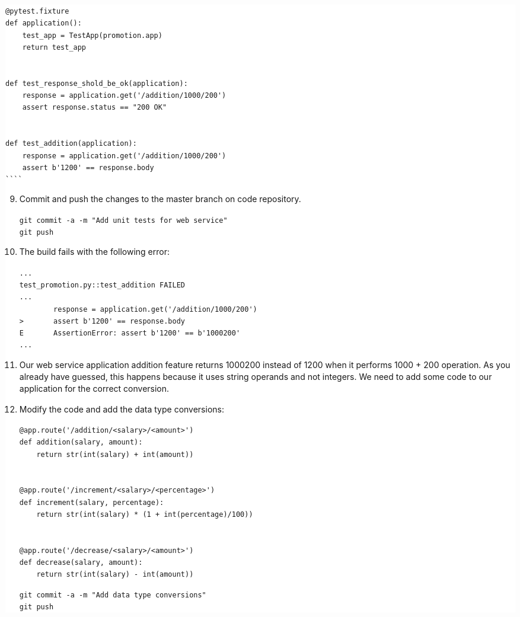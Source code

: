     @pytest.fixture
    def application():
        test_app = TestApp(promotion.app)
        return test_app


    def test_response_shold_be_ok(application):
        response = application.get('/addition/1000/200')
        assert response.status == "200 OK"


    def test_addition(application):
        response = application.get('/addition/1000/200')
        assert b'1200' == response.body
    ````

9. Commit and push the changes to the master branch on code repository.

    ````
    git commit -a -m "Add unit tests for web service"
    git push
    ````

10. The build fails with the following error:

    ````
    ...
    test_promotion.py::test_addition FAILED
    ...
            response = application.get('/addition/1000/200')
    >       assert b'1200' == response.body
    E       AssertionError: assert b'1200' == b'1000200'
    ...
    ````

11. Our web service application addition feature returns 1000200 instead of 1200 when it performs 1000 + 200 operation. As you already have guessed, this happens because it uses string operands and not integers. We need to add some code to our application for the correct conversion.

12. Modify the code and add the data type conversions:

    ````
    @app.route('/addition/<salary>/<amount>')
    def addition(salary, amount):
        return str(int(salary) + int(amount))


    @app.route('/increment/<salary>/<percentage>')
    def increment(salary, percentage):
        return str(int(salary) * (1 + int(percentage)/100))


    @app.route('/decrease/<salary>/<amount>')
    def decrease(salary, amount):
        return str(int(salary) - int(amount))
    ````

    ````
    git commit -a -m "Add data type conversions"
    git push
    ````
